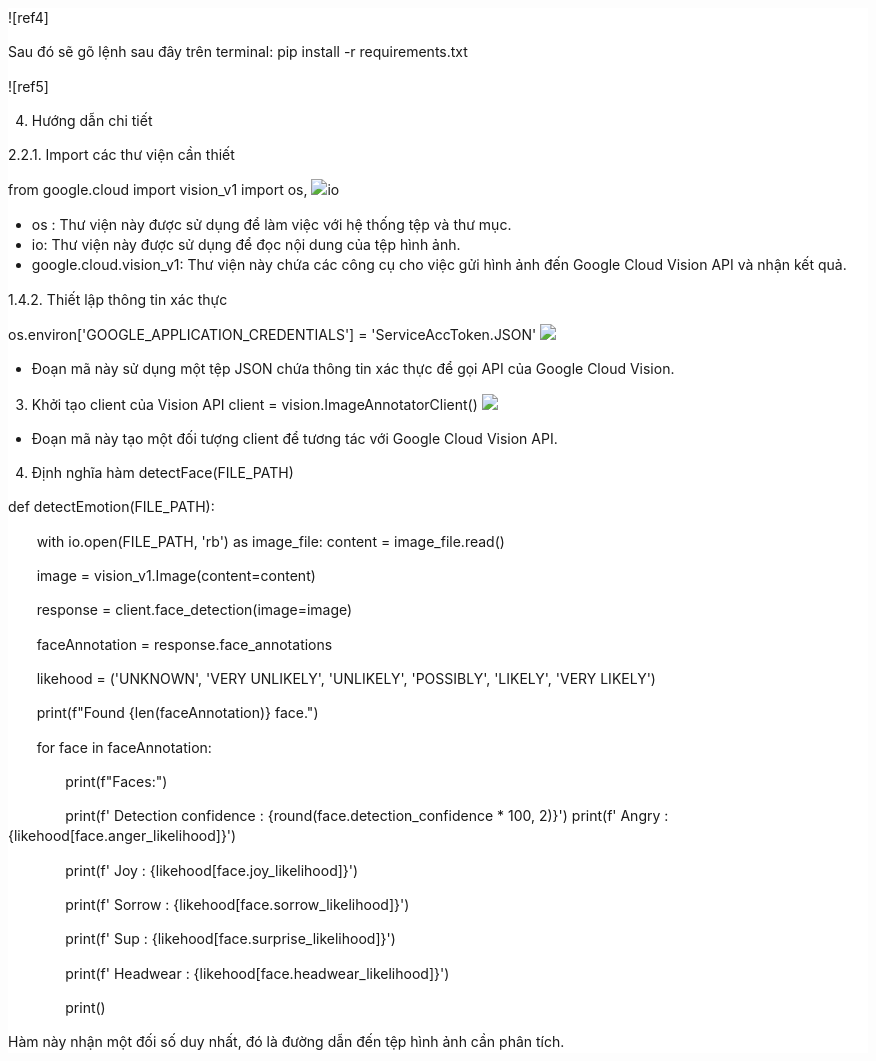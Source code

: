 ![ref4]

Sau đó sẽ gõ lệnh sau đây trên terminal: pip install -r requirements.txt 

![ref5]

4. Hướng dẫn chi tiết 

2\.2.1. Import các thư viện cần thiết 

from google.cloud import vision\_v1 import os, ![](./ImgSources/Aspose.Words.5a6345a9-623b-4e2f-a485-4673fc99d8bc.120.png)io 

- os : Thư viện này được sử dụng để làm việc với hệ thống tệp và thư mục. 
- io: Thư viện này được sử dụng để đọc nội dung của tệp hình ảnh. 
- google.cloud.vision\_v1: Thư viện này chứa các công cụ cho việc gửi hình ảnh đến Google Cloud Vision API và nhận kết quả. 

1\.4.2. Thiết lập thông tin xác thực 

os.environ['GOOGLE\_APPLICATION\_CREDENTIALS'] = 'ServiceAccToken.JSON' ![](./ImgSources/Aspose.Words.5a6345a9-623b-4e2f-a485-4673fc99d8bc.121.png)

- Đoạn mã này sử dụng một tệp JSON chứa thông tin xác thực để gọi API của Google Cloud Vision. 
3. Khởi tạo client của Vision API client = vision.ImageAnnotatorClient() ![](./ImgSources/Aspose.Words.5a6345a9-623b-4e2f-a485-4673fc99d8bc.122.png)
- Đoạn mã này tạo một đối tượng client để tương tác với Google Cloud Vision API. 
4. Định nghĩa hàm detectFace(FILE\_PATH) 

def detectEmotion(FILE\_PATH): 

`    `with io.open(FILE\_PATH, 'rb') as image\_file:         content = image\_file.read() 

`    `image = vision\_v1.Image(content=content) 

`    `response = client.face\_detection(image=image) 

`    `faceAnnotation = response.face\_annotations 

`    `likehood = ('UNKNOWN', 'VERY UNLIKELY', 'UNLIKELY', 'POSSIBLY', 'LIKELY', 'VERY LIKELY') 

`    `print(f"Found {len(faceAnnotation)} face.") 

`    `for face in faceAnnotation: 

`        `print(f"Faces:") 

`        `print(f'    Detection confidence : {round(face.detection\_confidence \* 100, 2)}')         print(f'    Angry                : {likehood[face.anger\_likelihood]}') 

`        `print(f'    Joy                  : {likehood[face.joy\_likelihood]}') 

`        `print(f'    Sorrow               : {likehood[face.sorrow\_likelihood]}') 

`        `print(f'    Sup                  : {likehood[face.surprise\_likelihood]}') 

`        `print(f'    Headwear             : {likehood[face.headwear\_likelihood]}') 

`        `print() 

Hàm này nhận một đối số duy nhất, đó là đường dẫn đến tệp hình ảnh cần phân tích. 
